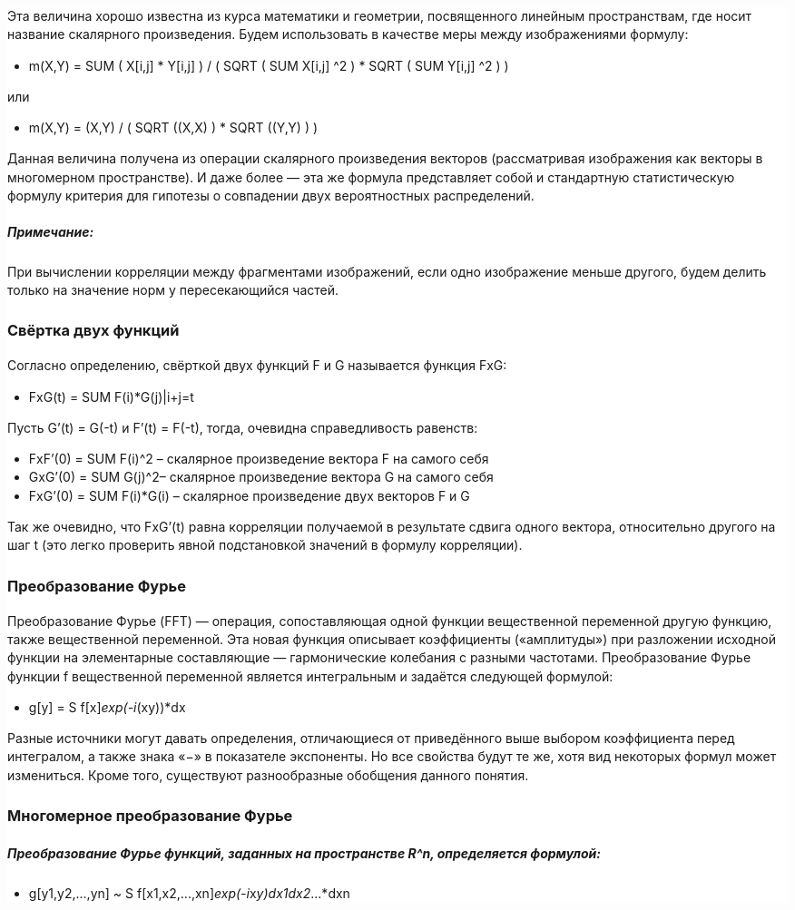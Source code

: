 Эта величина хорошо известна из курса математики и геометрии, посвященного линейным пространствам, где носит название скалярного произведения. Будем использовать в качестве меры между изображениями формулу:

- m(X,Y) = SUM ( X[i,j] * Y[i,j] ) / ( SQRT ( SUM X[i,j] ^2 ) * SQRT ( SUM Y[i,j] ^2 ) )

или

- m(X,Y) = (X,Y) / ( SQRT ((X,X) ) * SQRT ((Y,Y) ) )

Данная величина получена из операции скалярного произведения векторов (рассматривая изображения как векторы в многомерном пространстве). И даже более — эта же формула представляет собой и стандартную статистическую формулу критерия для гипотезы о совпадении двух вероятностных распределений.

##### Примечание:

При вычислении корреляции между фрагментами изображений, если одно изображение меньше другого, будем делить только на значение норм у пересекающийся частей.

### Свёртка двух функций

Согласно определению, свёрткой двух функций F и G называется функция FхG:

- FхG(t) = SUM F(i)\*G(j)|i+j=t

Пусть G’(t) = G(-t) и F’(t) = F(-t), тогда, очевидна справедливость равенств:

- FхF’(0) = SUM F(i)^2 – скалярное произведение вектора F на самого себя
- GхG’(0) = SUM G(j)^2– скалярное произведение вектора G на самого себя
- FхG’(0) = SUM F(i)\*G(i) – скалярное произведение двух векторов F и G

Так же очевидно, что FхG’(t) равна корреляции получаемой в результате сдвига одного вектора, относительно другого на шаг t (это легко проверить явной подстановкой значений в формулу корреляции).

### Преобразование Фурье

Преобразование Фурье (FFT) — операция, сопоставляющая одной функции вещественной переменной другую функцию, также вещественной переменной. Эта новая функция описывает коэффициенты («амплитуды») при разложении исходной функции на элементарные составляющие — гармонические колебания с разными частотами.
Преобразование Фурье функции f вещественной переменной является интегральным и задаётся следующей формулой:

- g[y] = S f[x]*exp(-i*(xy))*dx

Разные источники могут давать определения, отличающиеся от приведённого выше выбором коэффициента перед интегралом, а также знака «−» в показателе экспоненты. Но все свойства будут те же, хотя вид некоторых формул может измениться.
Кроме того, существуют разнообразные обобщения данного понятия.

### Многомерное преобразование Фурье

##### Преобразование Фурье функций, заданных на пространстве R^n, определяется формулой:

- g[y1,y2,...,yn] ~ S f[x1,x2,...,xn]*exp(-i*x*y)*dx1*dx2*...*dxn
